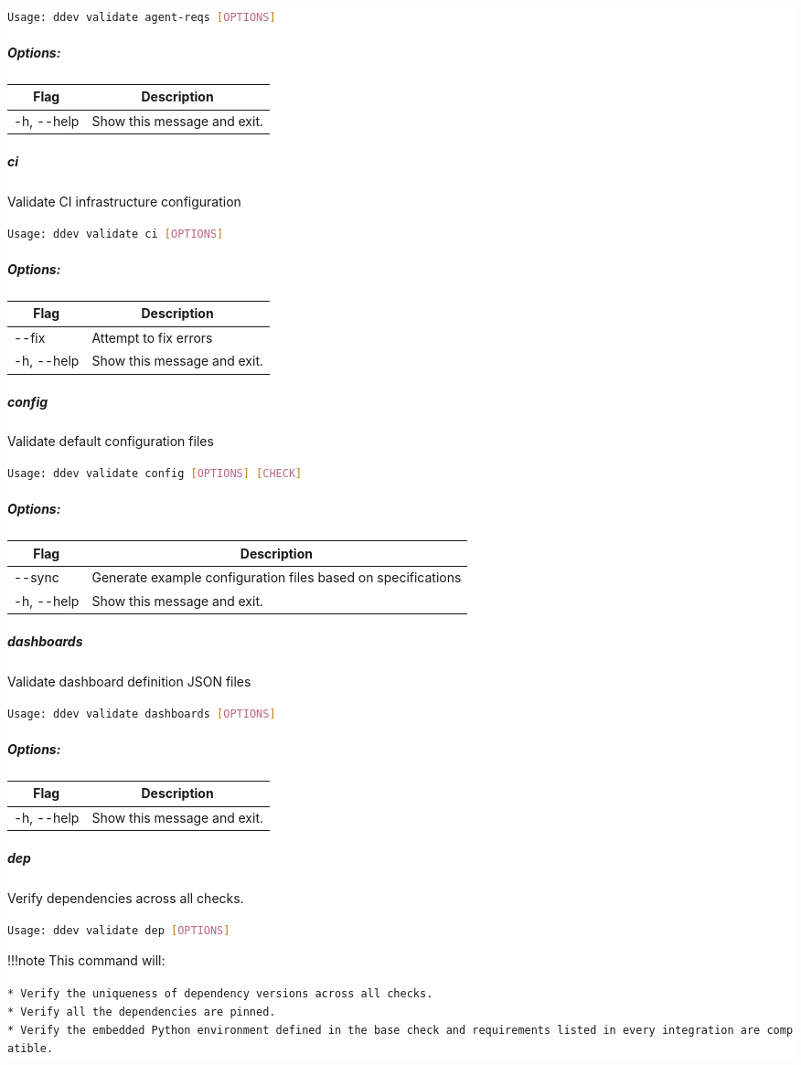```bash
Usage: ddev validate agent-reqs [OPTIONS]
```
##### Options:
Flag                  |       Description
--------------------- | ----------------------------------
  -h, --help          | Show this message and exit.

##### ci              
Validate CI infrastructure configuration

```bash
Usage: ddev validate ci [OPTIONS]
```

##### Options:
Flag                  |       Description
--------------------- | ----------------------------------
  --fix               | Attempt to fix errors
  -h, --help          | Show this message and exit.

##### config          
Validate default configuration files

```bash
Usage: ddev validate config [OPTIONS] [CHECK]
```

##### Options:
Flag                  |       Description
--------------------- | ----------------------------------
  --sync              |  Generate example configuration files based on specifications
  -h, --help          | Show this message and exit.

##### dashboards      
Validate dashboard definition JSON files

```bash
Usage: ddev validate dashboards [OPTIONS]
```

##### Options:
Flag                  |       Description
--------------------- | ----------------------------------
  -h, --help          | Show this message and exit.

##### dep             
Verify dependencies across all checks.

```bash
Usage: ddev validate dep [OPTIONS]
```

!!!note
    This command will:

    * Verify the uniqueness of dependency versions across all checks.
    * Verify all the dependencies are pinned. 
    * Verify the embedded Python environment defined in the base check and requirements listed in every integration are compatible. 

